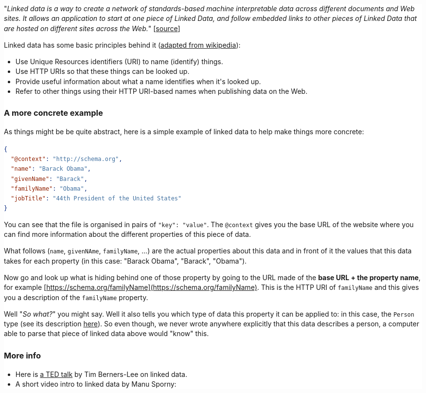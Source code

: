 "*Linked data is a way to create a network of standards-based machine interpretable data across different documents and Web sites. It allows an application to start at one piece of Linked Data, and follow embedded links to other pieces of Linked Data that are hosted on different sites across the Web.*" [[source](https://w3c.github.io/json-ld-bp/#terminology)]

Linked data has some basic principles behind it ([adapted from wikipedia](https://en.wikipedia.org/wiki/Linked_data)):

- Use Unique Resources identifiers (URI) to name (identify) things.
- Use HTTP URIs so that these things can be looked up.
- Provide useful information about what a name identifies when it's looked up.
- Refer to other things using their HTTP URI-based names when publishing data on the Web.

### A more concrete example

As things might be be quite abstract, here is a simple example of linked data to help make things more concrete:

```json
{
  "@context": "http://schema.org",
  "name": "Barack Obama",
  "givenName": "Barack",
  "familyName": "Obama",
  "jobTitle": "44th President of the United States"
}
```

You can see that the file is organised in pairs of `"key": "value"`. The `@context` gives you the base URL of the website where you can find more information about the different properties of this piece of data.

What follows (`name`, `givenNAme`, `familyName`, ...) are the actual properties about this data and in front of it the values that this data takes for each property (in this case: "Barack Obama", "Barack", "Obama").

Now go and look up what is hiding behind one of those property by going to the URL made of the **base URL + the property name**, for example [https://schema.org/familyName](https://schema.org/familyName). This is the HTTP URI of `familyName` and this gives you a description of the `familyName` property.

Well "*So what?*" you might say. Well it also tells you which type of data this property it can be applied to: in this case, the `Person` type (see its description [here](https://schema.org/Person)). So even though, we never wrote anywhere explicitly that this data describes a person, a computer able to parse that piece of linked data above would "know" this.

### More info

- Here is [a TED talk](https://www.ted.com/talks/tim_berners_lee_the_next_web) by Tim Berners-Lee on linked data.
- A short video intro to linked data by Manu Sporny:

<iframe width="560" height="315" src="https://www.youtube.com/embed/4x_xzT5eF5Q" frameborder="0" allow="accelerometer; autoplay; encrypted-media; gyroscope; picture-in-picture" allowfullscreen></iframe>
